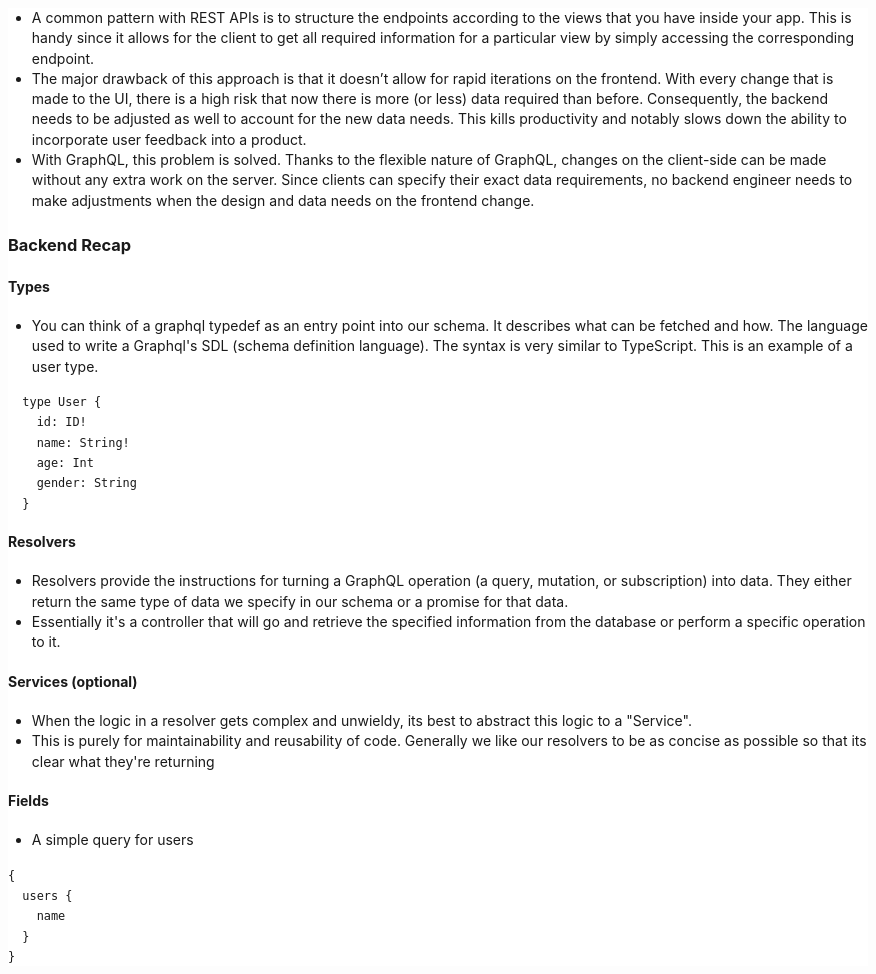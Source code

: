 - A common pattern with REST APIs is to structure the endpoints according to the views that you have inside your app. This is handy since it allows for the client to get all required information for a particular view by simply accessing the corresponding endpoint.
- The major drawback of this approach is that it doesn’t allow for rapid iterations on the frontend. With every change that is made to the UI, there is a high risk that now there is more (or less) data required than before. Consequently, the backend needs to be adjusted as well to account for the new data needs. This kills productivity and notably slows down the ability to incorporate user feedback into a product.
- With GraphQL, this problem is solved. Thanks to the flexible nature of GraphQL, changes on the client-side can be made without any extra work on the server. Since clients can specify their exact data requirements, no backend engineer needs to make adjustments when the design and data needs on the frontend change.

### Backend Recap

#### Types

- You can think of a graphql typedef as an entry point into our schema. It describes what can be fetched and how. The language used to write a Graphql's SDL (schema definition language). The syntax is very similar to TypeScript. This is an example of a user type.

```
  type User {
    id: ID!
    name: String!
    age: Int
    gender: String
  }
```

#### Resolvers

- Resolvers provide the instructions for turning a GraphQL operation (a query, mutation, or subscription) into data. They either return the same type of data we specify in our schema or a promise for that data.
- Essentially it's a controller that will go and retrieve the specified information from the database or perform a specific operation to it.

#### Services (optional)

- When the logic in a resolver gets complex and unwieldy, its best to abstract this logic to a "Service".
- This is purely for maintainability and reusability of code. Generally we like our resolvers to be as concise as possible so that its clear what they're returning

#### Fields

- A simple query for users

```
{
  users {
    name
  }
}
```
